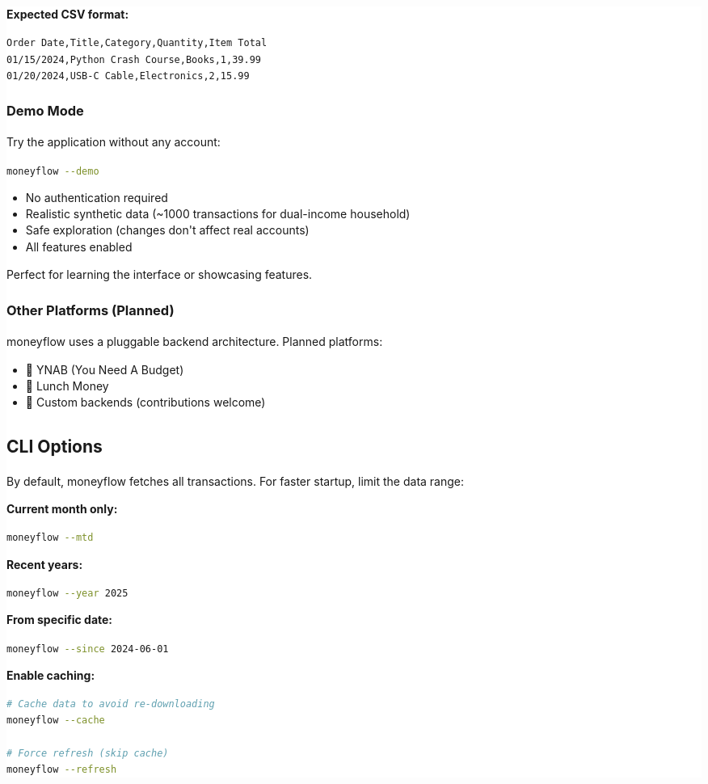 **Expected CSV format:**
```csv
Order Date,Title,Category,Quantity,Item Total
01/15/2024,Python Crash Course,Books,1,39.99
01/20/2024,USB-C Cable,Electronics,2,15.99
```

### Demo Mode

Try the application without any account:

```bash
moneyflow --demo
```

- No authentication required
- Realistic synthetic data (~1000 transactions for dual-income household)
- Safe exploration (changes don't affect real accounts)
- All features enabled

Perfect for learning the interface or showcasing features.

### Other Platforms (Planned)

moneyflow uses a pluggable backend architecture. Planned platforms:
- 🚧 YNAB (You Need A Budget)
- 🚧 Lunch Money
- 🚧 Custom backends (contributions welcome)

## CLI Options

By default, moneyflow fetches all transactions. For faster startup, limit the data range:

**Current month only:**
```bash
moneyflow --mtd
```

**Recent years:**
```bash
moneyflow --year 2025
```

**From specific date:**
```bash
moneyflow --since 2024-06-01
```

**Enable caching:**
```bash
# Cache data to avoid re-downloading
moneyflow --cache

# Force refresh (skip cache)
moneyflow --refresh
```

